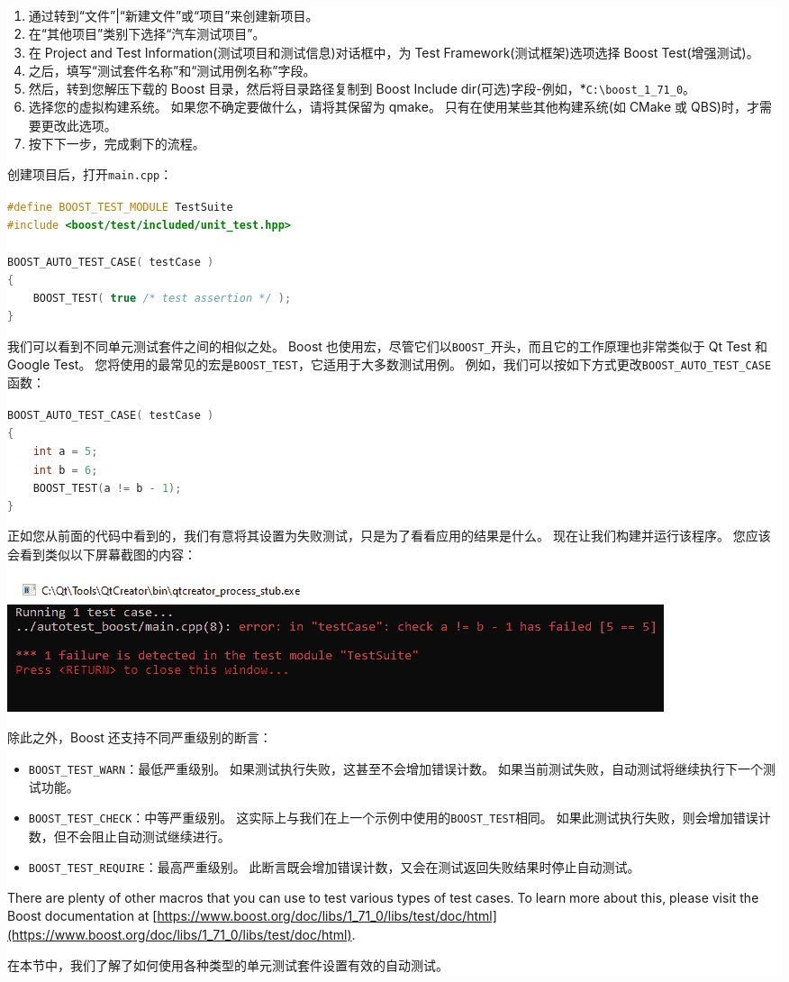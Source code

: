 1.  通过转到“文件”|“新建文件”或“项目”来创建新项目。
2.  在“其他项目”类别下选择“汽车测试项目”。
3.  在 Project and Test Information(测试项目和测试信息)对话框中，为 Test Framework(测试框架)选项选择 Boost Test(增强测试)。
4.  之后，填写“测试套件名称”和“测试用例名称”字段。
5.  然后，转到您解压下载的 Boost 目录，然后将目录路径复制到 Boost Include dir(可选)字段-例如，*`C:\boost_1_71_0`。
6.  选择您的虚拟构建系统。 如果您不确定要做什么，请将其保留为 qmake。 只有在使用某些其他构建系统(如 CMake 或 QBS)时，才需要更改此选项。
7.  按下下一步，完成剩下的流程。

创建项目后，打开`main.cpp`：

```cpp
#define BOOST_TEST_MODULE TestSuite
#include <boost/test/included/unit_test.hpp>

BOOST_AUTO_TEST_CASE( testCase )
{
    BOOST_TEST( true /* test assertion */ );
}
```

我们可以看到不同单元测试套件之间的相似之处。 Boost 也使用宏，尽管它们以`BOOST_`开头，而且它的工作原理也非常类似于 Qt Test 和 Google Test。 您将使用的最常见的宏是`BOOST_TEST`，它适用于大多数测试用例。 例如，我们可以按如下方式更改`BOOST_AUTO_TEST_CASE`函数：

```cpp
BOOST_AUTO_TEST_CASE( testCase )
{
    int a = 5;
    int b = 6;
    BOOST_TEST(a != b - 1);
}
```

正如您从前面的代码中看到的，我们有意将其设置为失败测试，只是为了看看应用的结果是什么。 现在让我们构建并运行该程序。 您应该会看到类似以下屏幕截图的内容：

![](img/d9555709-88d5-49c2-82f6-7b2e226e00f9.png)

除此之外，Boost 还支持不同严重级别的断言：

*   `BOOST_TEST_WARN`：最低严重级别。 如果测试执行失败，这甚至不会增加错误计数。 如果当前测试失败，自动测试将继续执行下一个测试功能。
*   `BOOST_TEST_CHECK`：中等严重级别。 这实际上与我们在上一个示例中使用的`BOOST_TEST`相同。 如果此测试执行失败，则会增加错误计数，但不会阻止自动测试继续进行。

*   `BOOST_TEST_REQUIRE`：最高严重级别。 此断言既会增加错误计数，又会在测试返回失败结果时停止自动测试。

There are plenty of other macros that you can use to test various types of test cases. To learn more about this, please visit the Boost documentation at [https://www.boost.org/doc/libs/1_71_0/libs/test/doc/html](https://www.boost.org/doc/libs/1_71_0/libs/test/doc/html).

在本节中，我们了解了如何使用各种类型的单元测试套件设置有效的自动测试。
